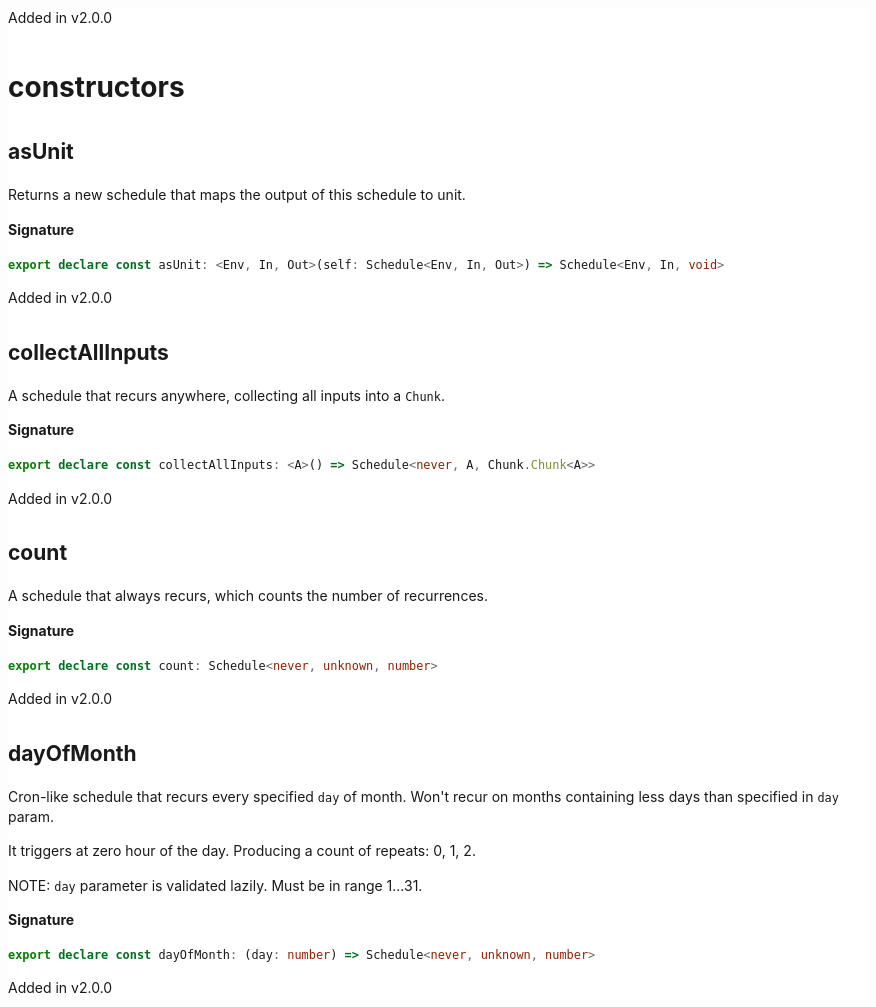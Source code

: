 Added in v2.0.0

# constructors

## asUnit

Returns a new schedule that maps the output of this schedule to unit.

**Signature**

```ts
export declare const asUnit: <Env, In, Out>(self: Schedule<Env, In, Out>) => Schedule<Env, In, void>
```

Added in v2.0.0

## collectAllInputs

A schedule that recurs anywhere, collecting all inputs into a `Chunk`.

**Signature**

```ts
export declare const collectAllInputs: <A>() => Schedule<never, A, Chunk.Chunk<A>>
```

Added in v2.0.0

## count

A schedule that always recurs, which counts the number of recurrences.

**Signature**

```ts
export declare const count: Schedule<never, unknown, number>
```

Added in v2.0.0

## dayOfMonth

Cron-like schedule that recurs every specified `day` of month. Won't recur
on months containing less days than specified in `day` param.

It triggers at zero hour of the day. Producing a count of repeats: 0, 1, 2.

NOTE: `day` parameter is validated lazily. Must be in range 1...31.

**Signature**

```ts
export declare const dayOfMonth: (day: number) => Schedule<never, unknown, number>
```

Added in v2.0.0
